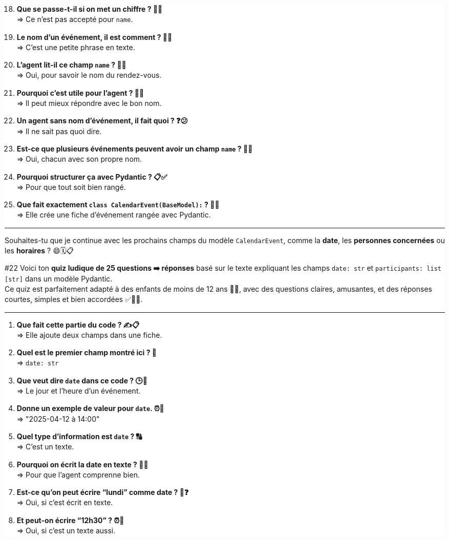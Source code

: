 18. **Que se passe-t-il si on met un chiffre ? 🚫🔢**  
   => Ce n’est pas accepté pour `name`.

19. **Le nom d’un événement, il est comment ? 📜🎯**  
   => C’est une petite phrase en texte.

20. **L’agent lit-il ce champ `name` ? 👀🧠**  
   => Oui, pour savoir le nom du rendez-vous.

21. **Pourquoi c’est utile pour l’agent ? 🧠💬**  
   => Il peut mieux répondre avec le bon nom.

22. **Un agent sans nom d’événement, il fait quoi ? ❓😕**  
   => Il ne sait pas quoi dire.

23. **Est-ce que plusieurs événements peuvent avoir un champ `name` ? 🔁📛**  
   => Oui, chacun avec son propre nom.

24. **Pourquoi structurer ça avec Pydantic ? 📋✅**  
   => Pour que tout soit bien rangé.

25. **Que fait exactement `class CalendarEvent(BaseModel):` ? 📜🧠**  
   => Elle crée une fiche d’événement rangée avec Pydantic.

---

Souhaites-tu que je continue avec les prochains champs du modèle `CalendarEvent`, comme la **date**, les **personnes concernées** ou les **horaires** ? 😄🗓️📋


#22
Voici ton **quiz ludique de 25 questions ➡️ réponses** basé sur le texte expliquant les champs `date: str` et `participants: list[str]` dans un modèle Pydantic.  
Ce quiz est parfaitement adapté à des enfants de moins de 12 ans 🧠🧒, avec des questions claires, amusantes, et des réponses courtes, simples et bien accordées ✅📅👥.

---

1. **Que fait cette partie du code ? ✍️📋**  
   => Elle ajoute deux champs dans une fiche.

2. **Quel est le premier champ montré ici ? 📅**  
   => `date: str`

3. **Que veut dire `date` dans ce code ? 🕒📆**  
   => Le jour et l’heure d’un événement.

4. **Donne un exemple de valeur pour `date`. ⏰📜**  
   => "2025-04-12 à 14:00"

5. **Quel type d’information est `date` ? 🔠**  
   => C’est un texte.

6. **Pourquoi on écrit la date en texte ? 🧠📄**  
   => Pour que l’agent comprenne bien.

7. **Est-ce qu’on peut écrire “lundi” comme date ? 📅❓**  
   => Oui, si c’est écrit en texte.

8. **Et peut-on écrire “12h30” ? ⏰📄**  
   => Oui, si c’est un texte aussi.
